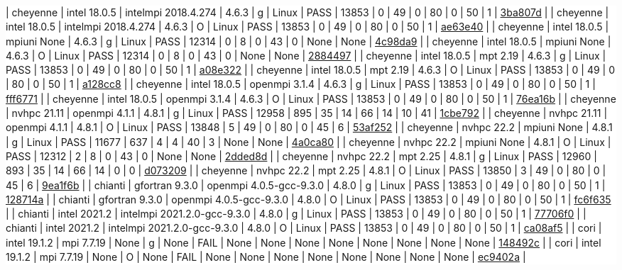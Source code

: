 | cheyenne | intel 18.0.5 | intelmpi 2018.4.274  | 4.6.3  | g | Linux | PASS | 13853 | 0 | 49 | 0 | 80 | 0 | 50 | 1 | <a href="https://github.com/esmf-org/esmf-test-artifacts/tree/3ba807d685748157e40fc80e144fb5815d8a7ea6/develop/intel/18.0.5/g/intelmpi/2018.4.274" target="_blank">3ba807d</a> | 
| cheyenne | intel 18.0.5 | intelmpi 2018.4.274  | 4.6.3  | O | Linux | PASS | 13853 | 0 | 49 | 0 | 80 | 0 | 50 | 1 | <a href="https://github.com/esmf-org/esmf-test-artifacts/tree/ae63e40a17c3631075743eee4d13072811bdb270/develop/intel/18.0.5/O/intelmpi/2018.4.274" target="_blank">ae63e40</a> | 
| cheyenne | intel 18.0.5 | mpiuni None  | 4.6.3  | g | Linux | PASS | 12314 | 0 | 8 | 0 | 43 | 0 | None | None | <a href="https://github.com/esmf-org/esmf-test-artifacts/tree/4c98da91644a03beb115044dd86652082b90ae5d/develop/intel/18.0.5/g/mpiuni/None" target="_blank">4c98da9</a> | 
| cheyenne | intel 18.0.5 | mpiuni None  | 4.6.3  | O | Linux | PASS | 12314 | 0 | 8 | 0 | 43 | 0 | None | None | <a href="https://github.com/esmf-org/esmf-test-artifacts/tree/288449764a4f4e60c18a9c1e4bcf27b552c660f2/develop/intel/18.0.5/O/mpiuni/None" target="_blank">2884497</a> | 
| cheyenne | intel 18.0.5 | mpt 2.19  | 4.6.3  | g | Linux | PASS | 13853 | 0 | 49 | 0 | 80 | 0 | 50 | 1 | <a href="https://github.com/esmf-org/esmf-test-artifacts/tree/a08e32266a278a39e258e12ac7ab2b41d86334dc/develop/intel/18.0.5/g/mpt/2.19" target="_blank">a08e322</a> | 
| cheyenne | intel 18.0.5 | mpt 2.19  | 4.6.3  | O | Linux | PASS | 13853 | 0 | 49 | 0 | 80 | 0 | 50 | 1 | <a href="https://github.com/esmf-org/esmf-test-artifacts/tree/a128cc8812d840b7eb82d52927dd8b09ba9fd513/develop/intel/18.0.5/O/mpt/2.19" target="_blank">a128cc8</a> | 
| cheyenne | intel 18.0.5 | openmpi 3.1.4  | 4.6.3  | g | Linux | PASS | 13853 | 0 | 49 | 0 | 80 | 0 | 50 | 1 | <a href="https://github.com/esmf-org/esmf-test-artifacts/tree/fff677113c68cf865fba7d9ada9c46b4f3d5dfb2/develop/intel/18.0.5/g/openmpi/3.1.4" target="_blank">fff6771</a> | 
| cheyenne | intel 18.0.5 | openmpi 3.1.4  | 4.6.3  | O | Linux | PASS | 13853 | 0 | 49 | 0 | 80 | 0 | 50 | 1 | <a href="https://github.com/esmf-org/esmf-test-artifacts/tree/76ea16b43de341063eb7d5ec05420cda253ea23a/develop/intel/18.0.5/O/openmpi/3.1.4" target="_blank">76ea16b</a> | 
| cheyenne | nvhpc 21.11 | openmpi 4.1.1  | 4.8.1  | g | Linux | PASS | 12958 | 895 | 35 | 14 | 66 | 14 | 10 | 41 | <a href="https://github.com/esmf-org/esmf-test-artifacts/tree/1cbe792876c4694ea328ddf1876faf2dd147741e/develop/nvhpc/21.11/g/openmpi/4.1.1" target="_blank">1cbe792</a> | 
| cheyenne | nvhpc 21.11 | openmpi 4.1.1  | 4.8.1  | O | Linux | PASS | 13848 | 5 | 49 | 0 | 80 | 0 | 45 | 6 | <a href="https://github.com/esmf-org/esmf-test-artifacts/tree/53af252b5033bd2638c75f82b3b74367bc1a77af/develop/nvhpc/21.11/O/openmpi/4.1.1" target="_blank">53af252</a> | 
| cheyenne | nvhpc 22.2 | mpiuni None  | 4.8.1  | g | Linux | PASS | 11677 | 637 | 4 | 4 | 40 | 3 | None | None | <a href="https://github.com/esmf-org/esmf-test-artifacts/tree/4a0ca8039db796d209c1a87e8dd347db51c1e105/develop/nvhpc/22.2/g/mpiuni/None" target="_blank">4a0ca80</a> | 
| cheyenne | nvhpc 22.2 | mpiuni None  | 4.8.1  | O | Linux | PASS | 12312 | 2 | 8 | 0 | 43 | 0 | None | None | <a href="https://github.com/esmf-org/esmf-test-artifacts/tree/2dded8d0e434944f953e7a664b5d7a0e7da6c7d0/develop/nvhpc/22.2/O/mpiuni/None" target="_blank">2dded8d</a> | 
| cheyenne | nvhpc 22.2 | mpt 2.25  | 4.8.1  | g | Linux | PASS | 12960 | 893 | 35 | 14 | 66 | 14 | 0 | 0 | <a href="https://github.com/esmf-org/esmf-test-artifacts/tree/d073209fe2794c64b5c146d9eabf694913d71bd3/develop/nvhpc/22.2/g/mpt/2.25" target="_blank">d073209</a> | 
| cheyenne | nvhpc 22.2 | mpt 2.25  | 4.8.1  | O | Linux | PASS | 13850 | 3 | 49 | 0 | 80 | 0 | 45 | 6 | <a href="https://github.com/esmf-org/esmf-test-artifacts/tree/9ea1f6b77c14bef5f8dfa5679d81f67a4388e144/develop/nvhpc/22.2/O/mpt/2.25" target="_blank">9ea1f6b</a> | 
| chianti | gfortran 9.3.0 | openmpi 4.0.5-gcc-9.3.0  | 4.8.0  | g | Linux | PASS | 13853 | 0 | 49 | 0 | 80 | 0 | 50 | 1 | <a href="https://github.com/esmf-org/esmf-test-artifacts/tree/128714a59565ebb0317041c29a33507df2010184/develop/gfortran/9.3.0/g/openmpi/4.0.5-gcc-9.3.0" target="_blank">128714a</a> | 
| chianti | gfortran 9.3.0 | openmpi 4.0.5-gcc-9.3.0  | 4.8.0  | O | Linux | PASS | 13853 | 0 | 49 | 0 | 80 | 0 | 50 | 1 | <a href="https://github.com/esmf-org/esmf-test-artifacts/tree/fc6f6358e9e2632eb6bea277d6acfc9d8f80a450/develop/gfortran/9.3.0/O/openmpi/4.0.5-gcc-9.3.0" target="_blank">fc6f635</a> | 
| chianti | intel 2021.2 | intelmpi 2021.2.0-gcc-9.3.0  | 4.8.0  | g | Linux | PASS | 13853 | 0 | 49 | 0 | 80 | 0 | 50 | 1 | <a href="https://github.com/esmf-org/esmf-test-artifacts/tree/77706f0cc6744276c105f71efa45ec59cc11e744/develop/intel/2021.2/g/intelmpi/2021.2.0-gcc-9.3.0" target="_blank">77706f0</a> | 
| chianti | intel 2021.2 | intelmpi 2021.2.0-gcc-9.3.0  | 4.8.0  | O | Linux | PASS | 13853 | 0 | 49 | 0 | 80 | 0 | 50 | 1 | <a href="https://github.com/esmf-org/esmf-test-artifacts/tree/ca08af558e25c842ae2794d118176932c5309818/develop/intel/2021.2/O/intelmpi/2021.2.0-gcc-9.3.0" target="_blank">ca08af5</a> | 
| cori | intel 19.1.2 | mpi 7.7.19  | None  | g | None | FAIL | None | None | None | None | None | None | None | None | <a href="https://github.com/esmf-org/esmf-test-artifacts/tree/148492c399cee3a547e0b2eb1a1678006ca73109/develop/intel/19.1.2/g/mpi/7.7.19" target="_blank">148492c</a> | 
| cori | intel 19.1.2 | mpi 7.7.19  | None  | O | None | FAIL | None | None | None | None | None | None | None | None | <a href="https://github.com/esmf-org/esmf-test-artifacts/tree/ec9402ac7f5fe85266221c26346ab008c5a04a36/develop/intel/19.1.2/O/mpi/7.7.19" target="_blank">ec9402a</a> | 